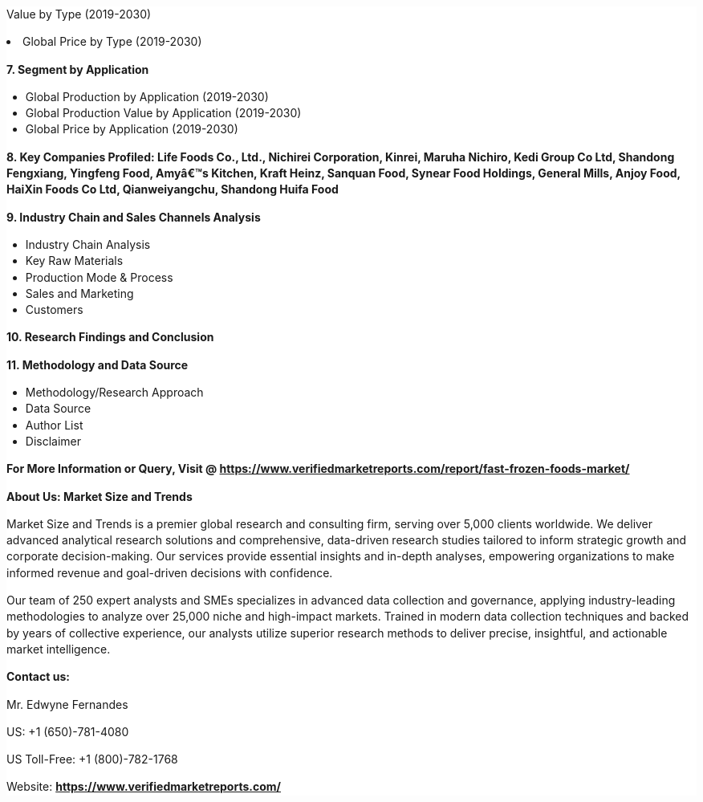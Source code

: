 Value by Type (2019-2030)</li><li>Global Price by Type (2019-2030)</li></ul><p><strong>7. Segment by Application</strong></p><ul><li>Global Production by Application (2019-2030)</li><li>Global Production Value by Application (2019-2030)</li><li>Global Price by Application (2019-2030)</li></ul><p><strong>8. Key Companies Profiled: Life Foods Co., Ltd., Nichirei Corporation, Kinrei, Maruha Nichiro, Kedi Group Co Ltd, Shandong Fengxiang, Yingfeng Food, Amyâ€™s Kitchen, Kraft Heinz, Sanquan Food, Synear Food Holdings, General Mills, Anjoy Food, HaiXin Foods Co Ltd, Qianweiyangchu, Shandong Huifa Food</strong></p><p><strong>9. Industry Chain and Sales Channels Analysis</strong></p><ul><li>Industry Chain Analysis</li><li>Key Raw Materials</li><li>Production Mode &amp; Process</li><li>Sales and Marketing</li><li>Customers</li></ul><p><strong>10. Research Findings and Conclusion</strong></p><p><strong>11. Methodology and Data Source</strong></p><ul><li>Methodology/Research Approach</li><li>Data Source</li><li>Author List</li><li>Disclaimer</li></ul></p><p><strong>For More Information or Query, Visit @ <a href="https://www.verifiedmarketreports.com/report/fast-frozen-foods-market/">https://www.verifiedmarketreports.com/report/fast-frozen-foods-market/</a></strong></p><p><strong>About Us: Market Size and Trends</strong></p><p>Market Size and Trends is a premier global research and consulting firm, serving over 5,000 clients worldwide. We deliver advanced analytical research solutions and comprehensive, data-driven research studies tailored to inform strategic growth and corporate decision-making. Our services provide essential insights and in-depth analyses, empowering organizations to make informed revenue and goal-driven decisions with confidence.</p><p>Our team of 250 expert analysts and SMEs specializes in advanced data collection and governance, applying industry-leading methodologies to analyze over 25,000 niche and high-impact markets. Trained in modern data collection techniques and backed by years of collective experience, our analysts utilize superior research methods to deliver precise, insightful, and actionable market intelligence.</p><p><strong>Contact us:</strong></p><p>Mr. Edwyne Fernandes</p><p>US: +1 (650)-781-4080</p><p>US Toll-Free: +1 (800)-782-1768</p><p>Website: <strong><a href="https://www.verifiedmarketreports.com/">https://www.verifiedmarketreports.com/</a></strong></p>
